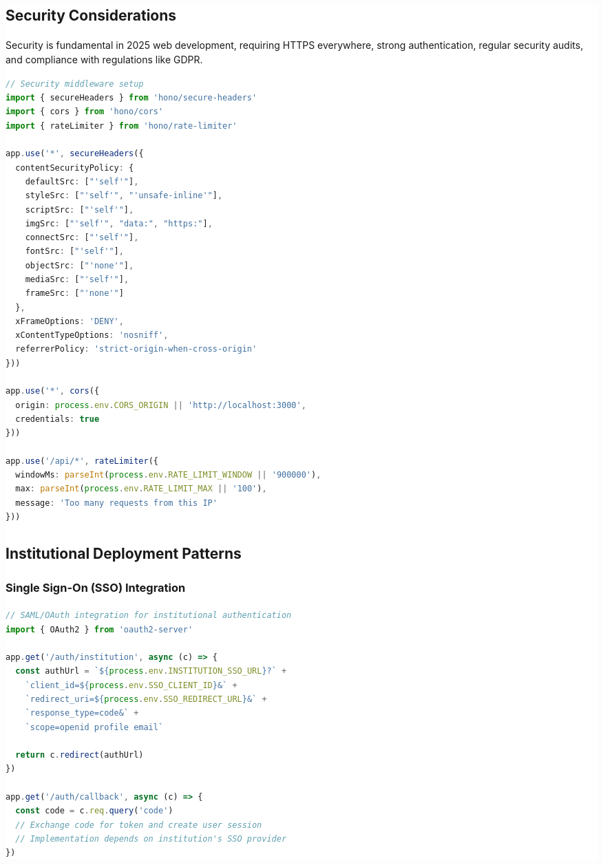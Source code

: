 ## Security Considerations

Security is fundamental in 2025 web development, requiring HTTPS everywhere, strong authentication, regular security audits, and compliance with regulations like GDPR.

```typescript
// Security middleware setup
import { secureHeaders } from 'hono/secure-headers'
import { cors } from 'hono/cors'
import { rateLimiter } from 'hono/rate-limiter'

app.use('*', secureHeaders({
  contentSecurityPolicy: {
    defaultSrc: ["'self'"],
    styleSrc: ["'self'", "'unsafe-inline'"],
    scriptSrc: ["'self'"],
    imgSrc: ["'self'", "data:", "https:"],
    connectSrc: ["'self'"],
    fontSrc: ["'self'"],
    objectSrc: ["'none'"],
    mediaSrc: ["'self'"],
    frameSrc: ["'none'"]
  },
  xFrameOptions: 'DENY',
  xContentTypeOptions: 'nosniff',
  referrerPolicy: 'strict-origin-when-cross-origin'
}))

app.use('*', cors({
  origin: process.env.CORS_ORIGIN || 'http://localhost:3000',
  credentials: true
}))

app.use('/api/*', rateLimiter({
  windowMs: parseInt(process.env.RATE_LIMIT_WINDOW || '900000'),
  max: parseInt(process.env.RATE_LIMIT_MAX || '100'),
  message: 'Too many requests from this IP'
}))
```

## Institutional Deployment Patterns

### Single Sign-On (SSO) Integration
```typescript
// SAML/OAuth integration for institutional authentication
import { OAuth2 } from 'oauth2-server'

app.get('/auth/institution', async (c) => {
  const authUrl = `${process.env.INSTITUTION_SSO_URL}?` + 
    `client_id=${process.env.SSO_CLIENT_ID}&` +
    `redirect_uri=${process.env.SSO_REDIRECT_URL}&` +
    `response_type=code&` +
    `scope=openid profile email`
  
  return c.redirect(authUrl)
})

app.get('/auth/callback', async (c) => {
  const code = c.req.query('code')
  // Exchange code for token and create user session
  // Implementation depends on institution's SSO provider
})
```
